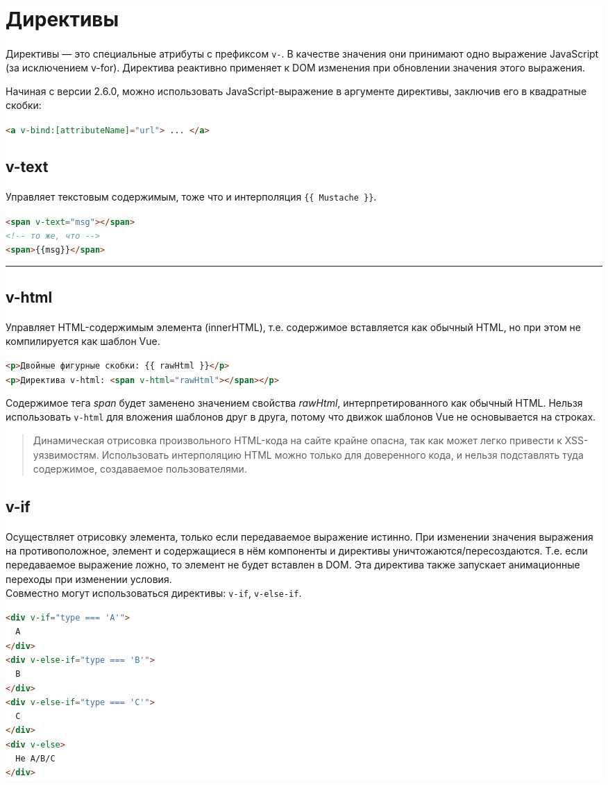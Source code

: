 


# Директивы <a name="directives"></a>

Директивы — это специальные атрибуты с префиксом ```v-```. В качестве значения они принимают одно выражение JavaScript (за исключением v-for). Директива реактивно применяет к DOM изменения при обновлении значения этого выражения. 

Начиная с версии 2.6.0, можно использовать JavaScript-выражение в аргументе директивы, заключив его в квадратные скобки:

```html
<a v-bind:[attributeName]="url"> ... </a>
```

## v-text<a name='v-text'></a> 
Управляет текстовым содержимым, тоже что и интерполяция ```{{ Mustache }}```.
```html
<span v-text="msg"></span>
<!-- то же, что -->
<span>{{msg}}</span>
```
***
## v-html<a name='v-html'></a> 
Управляет HTML-содержимым элемента (innerHTML), т.е. содержимое вставляется как обычный HTML, но при этом не компилируется как шаблон Vue. 
```html
<p>Двойные фигурные скобки: {{ rawHtml }}</p>
<p>Директива v-html: <span v-html="rawHtml"></span></p>
```
Содержимое тега *span* будет заменено значением свойства *rawHtml*, интерпретированного как обычный HTML.  Нельзя использовать ```v-html``` для вложения шаблонов друг в друга, потому что движок шаблонов Vue не основывается на строках. 

>Динамическая отрисовка произвольного HTML-кода на сайте крайне опасна, так как может легко привести к XSS-уязвимостям. Использовать интерполяцию HTML можно только для доверенного кода, и нельзя подставлять туда содержимое, создаваемое пользователями.



## v-if<a name='v-if'></a> 
Осуществляет отрисовку элемента, только если передаваемое выражение истинно. При изменении значения выражения на противоположное, элемент и содержащиеся в нём компоненты и директивы уничтожаются/пересоздаются. Т.е. если передаваемое выражение ложно, то элемент не будет вставлен в DOM. Эта директива также запускает анимационные переходы при изменении условия.    
Совместно могут использоваться директивы: ```v-if```, ```v-else-if```.
```html
<div v-if="type === 'A'">
  A
</div>
<div v-else-if="type === 'B'">
  B
</div>
<div v-else-if="type === 'C'">
  C
</div>
<div v-else>
  Не A/B/C
</div>
```
